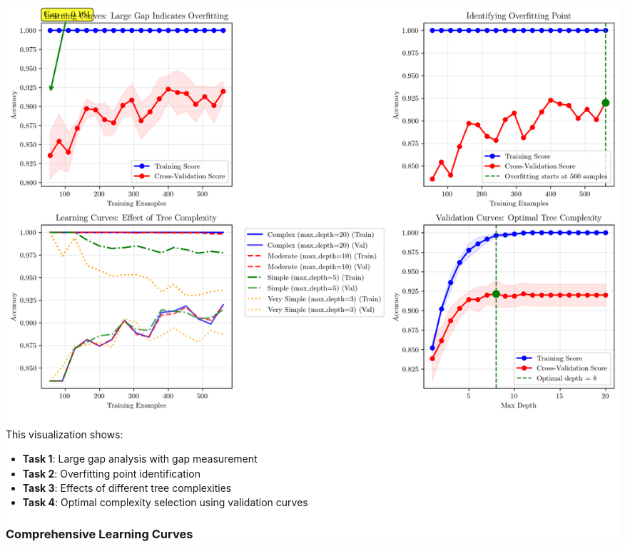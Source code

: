 ![Learning Curves Analysis](../Images/L6_4_Quiz_8/learning_curves_analysis.png)

This visualization shows:
- **Task 1**: Large gap analysis with gap measurement
- **Task 2**: Overfitting point identification
- **Task 3**: Effects of different tree complexities
- **Task 4**: Optimal complexity selection using validation curves

### Comprehensive Learning Curves